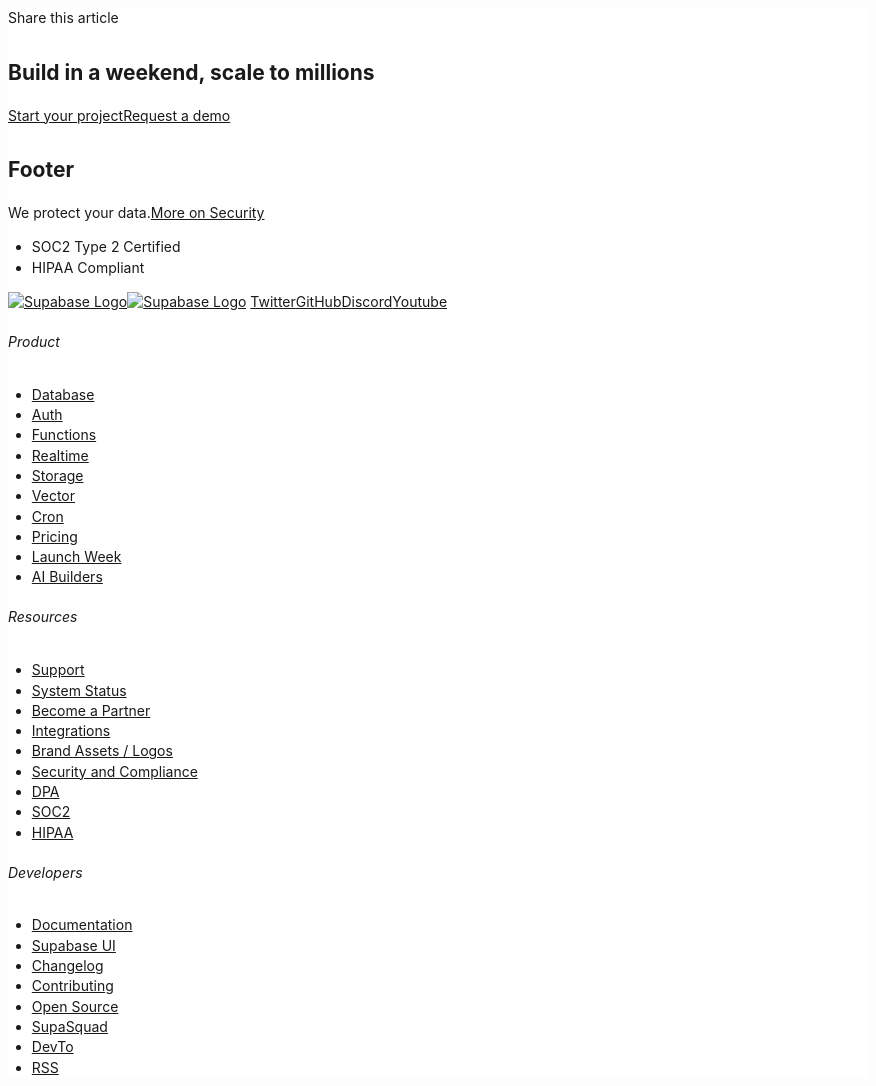
Share this article
[](https://twitter.com/intent/tweet?url=https%3A%2F%2Fsupabase.com%2Fblog%2Fpostgres-language-server&text=Postgres%20Language%20Server%3A%20Initial%20Release)[](https://www.linkedin.com/shareArticle?url=https%3A%2F%2Fsupabase.com%2Fblog%2Fpostgres-language-server&text=Postgres%20Language%20Server%3A%20Initial%20Release)[](https://news.ycombinator.com/submitlink?u=https%3A%2F%2Fsupabase.com%2Fblog%2Fpostgres-language-server&t=Postgres%20Language%20Server%3A%20Initial%20Release)
## Build in a weekend, scale to millions
[Start your project](https://supabase.com/dashboard)[Request a demo](https://supabase.com/contact/sales)
## Footer
We protect your data.[More on Security](https://supabase.com/security)
  * SOC2 Type 2 Certified
  * HIPAA Compliant


[![Supabase Logo](https://supabase.com/_next/image?url=https%3A%2F%2Ffrontend-assets.supabase.com%2Fwww%2Fd218d9190b87%2F_next%2Fstatic%2Fmedia%2Fsupabase-logo-wordmark--light.daaeffd3.png&w=384&q=75&dpl=dpl_9xPTPeSUKoDuygMmT5sPj6DB4mgG)![Supabase Logo](https://supabase.com/_next/image?url=https%3A%2F%2Ffrontend-assets.supabase.com%2Fwww%2Fd218d9190b87%2F_next%2Fstatic%2Fmedia%2Fsupabase-logo-wordmark--dark.b36ebb5f.png&w=384&q=75&dpl=dpl_9xPTPeSUKoDuygMmT5sPj6DB4mgG)](https://supabase.com/)
[Twitter](https://twitter.com/supabase)[GitHub](https://github.com/supabase)[Discord](https://discord.supabase.com/)[Youtube](https://youtube.com/c/supabase)
###### Product
  * [Database](https://supabase.com/database)
  * [Auth](https://supabase.com/auth)
  * [Functions](https://supabase.com/edge-functions)
  * [Realtime](https://supabase.com/realtime)
  * [Storage](https://supabase.com/storage)
  * [Vector](https://supabase.com/modules/vector)
  * [Cron](https://supabase.com/modules/cron)
  * [Pricing](https://supabase.com/pricing)
  * [Launch Week](https://supabase.com/launch-week)
  * [AI Builders](https://supabase.com/solutions/ai-builders)


###### Resources
  * [Support](https://supabase.com/support)
  * [System Status](https://status.supabase.com/)
  * [Become a Partner](https://supabase.com/partners)
  * [Integrations](https://supabase.com/partners/integrations)
  * [Brand Assets / Logos](https://supabase.com/brand-assets)
  * [Security and Compliance](https://supabase.com/security)
  * [DPA](https://supabase.com/legal/dpa)
  * [SOC2](https://supabase.com/security)
  * [HIPAA](https://forms.supabase.com/hipaa2)


###### Developers
  * [Documentation](https://supabase.com/docs)
  * [Supabase UI](https://supabase.com/ui)
  * [Changelog](https://supabase.com/changelog)
  * [Contributing](https://github.com/supabase/supabase/blob/master/CONTRIBUTING.md)
  * [Open Source](https://supabase.com/open-source)
  * [SupaSquad](https://supabase.com/supasquad)
  * [DevTo](https://dev.to/supabase)
  * [RSS](https://supabase.com/rss.xml)
